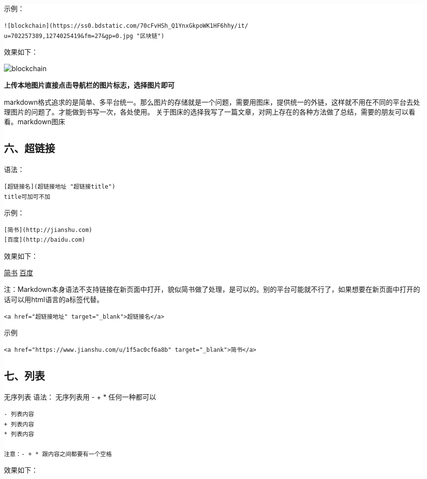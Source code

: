 示例：
```
![blockchain](https://ss0.bdstatic.com/70cFvHSh_Q1YnxGkpoWK1HF6hhy/it/
u=702257389,1274025419&fm=27&gp=0.jpg "区块链")
```
效果如下：

![blockchain](https://ss0.bdstatic.com/70cFvHSh_Q1YnxGkpoWK1HF6hhy/it/u=702257389,1274025419&fm=27&gp=0.jpg)

**上传本地图片直接点击导航栏的图片标志，选择图片即可**

markdown格式追求的是简单、多平台统一。那么图片的存储就是一个问题，需要用图床，提供统一的外链，这样就不用在不同的平台去处理图片的问题了。才能做到书写一次，各处使用。
关于图床的选择我写了一篇文章，对网上存在的各种方法做了总结，需要的朋友可以看看。markdown图床

## 六、超链接
语法：
```
[超链接名](超链接地址 "超链接title")
title可加可不加
```
示例：

```
[简书](http://jianshu.com)
[百度](http://baidu.com)
```
效果如下：

[简书](http://jianshu.com)
[百度](http://baidu.com)

注：Markdown本身语法不支持链接在新页面中打开，貌似简书做了处理，是可以的。别的平台可能就不行了，如果想要在新页面中打开的话可以用html语言的a标签代替。

```
<a href="超链接地址" target="_blank">超链接名</a>
```

示例
```
<a href="https://www.jianshu.com/u/1f5ac0cf6a8b" target="_blank">简书</a>
```


## 七、列表
无序列表
语法：
无序列表用 - + * 任何一种都可以

```
- 列表内容
+ 列表内容
* 列表内容

注意：- + * 跟内容之间都要有一个空格
```

效果如下：
